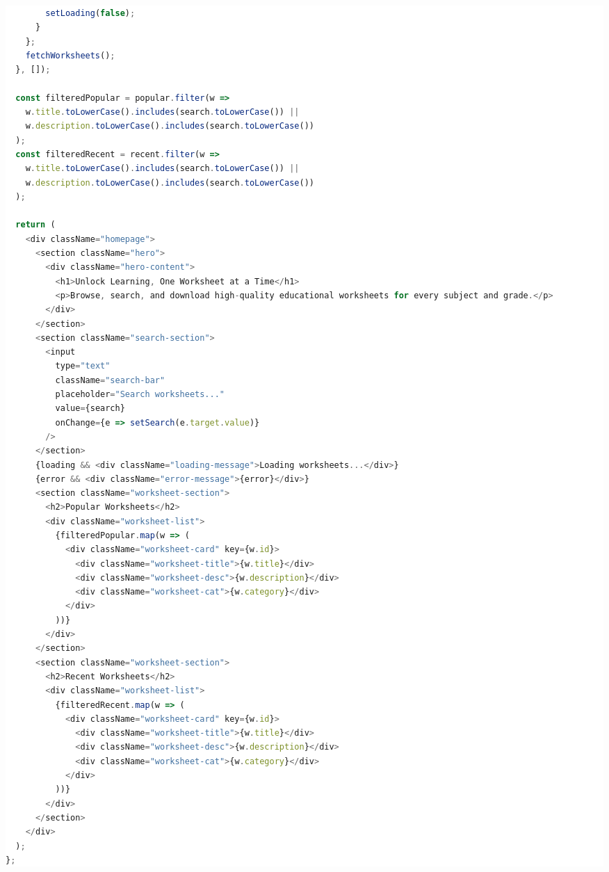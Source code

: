 ```javascript
        setLoading(false);
      }
    };
    fetchWorksheets();
  }, []);

  const filteredPopular = popular.filter(w =>
    w.title.toLowerCase().includes(search.toLowerCase()) ||
    w.description.toLowerCase().includes(search.toLowerCase())
  );
  const filteredRecent = recent.filter(w =>
    w.title.toLowerCase().includes(search.toLowerCase()) ||
    w.description.toLowerCase().includes(search.toLowerCase())
  );

  return (
    <div className="homepage">
      <section className="hero">
        <div className="hero-content">
          <h1>Unlock Learning, One Worksheet at a Time</h1>
          <p>Browse, search, and download high-quality educational worksheets for every subject and grade.</p>
        </div>
      </section>
      <section className="search-section">
        <input
          type="text"
          className="search-bar"
          placeholder="Search worksheets..."
          value={search}
          onChange={e => setSearch(e.target.value)}
        />
      </section>
      {loading && <div className="loading-message">Loading worksheets...</div>}
      {error && <div className="error-message">{error}</div>}
      <section className="worksheet-section">
        <h2>Popular Worksheets</h2>
        <div className="worksheet-list">
          {filteredPopular.map(w => (
            <div className="worksheet-card" key={w.id}>
              <div className="worksheet-title">{w.title}</div>
              <div className="worksheet-desc">{w.description}</div>
              <div className="worksheet-cat">{w.category}</div>
            </div>
          ))}
        </div>
      </section>
      <section className="worksheet-section">
        <h2>Recent Worksheets</h2>
        <div className="worksheet-list">
          {filteredRecent.map(w => (
            <div className="worksheet-card" key={w.id}>
              <div className="worksheet-title">{w.title}</div>
              <div className="worksheet-desc">{w.description}</div>
              <div className="worksheet-cat">{w.category}</div>
            </div>
          ))}
        </div>
      </section>
    </div>
  );
};

```